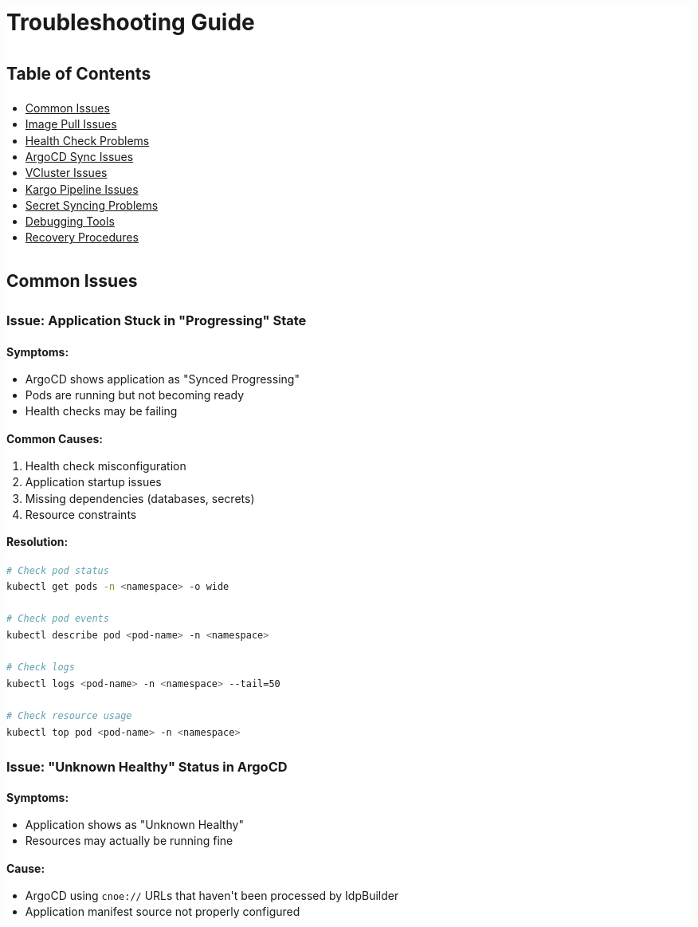 # Troubleshooting Guide

## Table of Contents
- [Common Issues](#common-issues)
- [Image Pull Issues](#image-pull-issues)
- [Health Check Problems](#health-check-problems)
- [ArgoCD Sync Issues](#argocd-sync-issues)
- [VCluster Issues](#vcluster-issues)
- [Kargo Pipeline Issues](#kargo-pipeline-issues)
- [Secret Syncing Problems](#secret-syncing-problems)
- [Debugging Tools](#debugging-tools)
- [Recovery Procedures](#recovery-procedures)

## Common Issues

### Issue: Application Stuck in "Progressing" State

**Symptoms:**
- ArgoCD shows application as "Synced Progressing"
- Pods are running but not becoming ready
- Health checks may be failing

**Common Causes:**
1. Health check misconfiguration
2. Application startup issues
3. Missing dependencies (databases, secrets)
4. Resource constraints

**Resolution:**
```bash
# Check pod status
kubectl get pods -n <namespace> -o wide

# Check pod events
kubectl describe pod <pod-name> -n <namespace>

# Check logs
kubectl logs <pod-name> -n <namespace> --tail=50

# Check resource usage
kubectl top pod <pod-name> -n <namespace>
```

### Issue: "Unknown Healthy" Status in ArgoCD

**Symptoms:**
- Application shows as "Unknown Healthy" 
- Resources may actually be running fine

**Cause:**
- ArgoCD using `cnoe://` URLs that haven't been processed by IdpBuilder
- Application manifest source not properly configured
